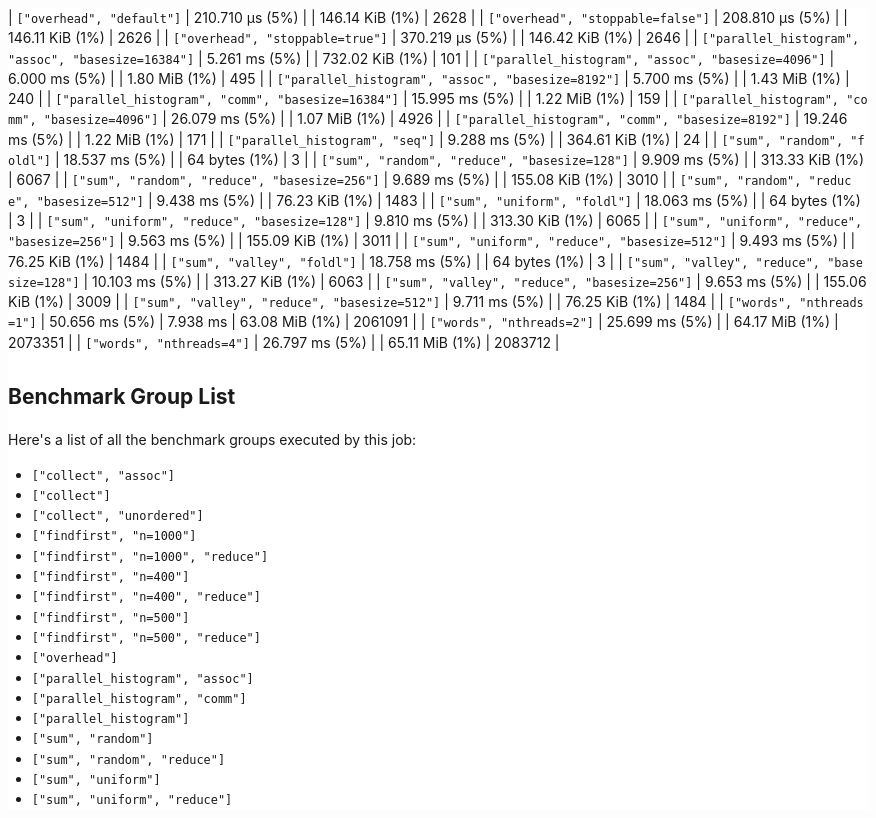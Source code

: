 | `["overhead", "default"]`                           | 210.710 μs (5%) |           | 146.14 KiB (1%) |        2628 |
| `["overhead", "stoppable=false"]`                   | 208.810 μs (5%) |           | 146.11 KiB (1%) |        2626 |
| `["overhead", "stoppable=true"]`                    | 370.219 μs (5%) |           | 146.42 KiB (1%) |        2646 |
| `["parallel_histogram", "assoc", "basesize=16384"]` |   5.261 ms (5%) |           | 732.02 KiB (1%) |         101 |
| `["parallel_histogram", "assoc", "basesize=4096"]`  |   6.000 ms (5%) |           |   1.80 MiB (1%) |         495 |
| `["parallel_histogram", "assoc", "basesize=8192"]`  |   5.700 ms (5%) |           |   1.43 MiB (1%) |         240 |
| `["parallel_histogram", "comm", "basesize=16384"]`  |  15.995 ms (5%) |           |   1.22 MiB (1%) |         159 |
| `["parallel_histogram", "comm", "basesize=4096"]`   |  26.079 ms (5%) |           |   1.07 MiB (1%) |        4926 |
| `["parallel_histogram", "comm", "basesize=8192"]`   |  19.246 ms (5%) |           |   1.22 MiB (1%) |         171 |
| `["parallel_histogram", "seq"]`                     |   9.288 ms (5%) |           | 364.61 KiB (1%) |          24 |
| `["sum", "random", "foldl"]`                        |  18.537 ms (5%) |           |   64 bytes (1%) |           3 |
| `["sum", "random", "reduce", "basesize=128"]`       |   9.909 ms (5%) |           | 313.33 KiB (1%) |        6067 |
| `["sum", "random", "reduce", "basesize=256"]`       |   9.689 ms (5%) |           | 155.08 KiB (1%) |        3010 |
| `["sum", "random", "reduce", "basesize=512"]`       |   9.438 ms (5%) |           |  76.23 KiB (1%) |        1483 |
| `["sum", "uniform", "foldl"]`                       |  18.063 ms (5%) |           |   64 bytes (1%) |           3 |
| `["sum", "uniform", "reduce", "basesize=128"]`      |   9.810 ms (5%) |           | 313.30 KiB (1%) |        6065 |
| `["sum", "uniform", "reduce", "basesize=256"]`      |   9.563 ms (5%) |           | 155.09 KiB (1%) |        3011 |
| `["sum", "uniform", "reduce", "basesize=512"]`      |   9.493 ms (5%) |           |  76.25 KiB (1%) |        1484 |
| `["sum", "valley", "foldl"]`                        |  18.758 ms (5%) |           |   64 bytes (1%) |           3 |
| `["sum", "valley", "reduce", "basesize=128"]`       |  10.103 ms (5%) |           | 313.27 KiB (1%) |        6063 |
| `["sum", "valley", "reduce", "basesize=256"]`       |   9.653 ms (5%) |           | 155.06 KiB (1%) |        3009 |
| `["sum", "valley", "reduce", "basesize=512"]`       |   9.711 ms (5%) |           |  76.25 KiB (1%) |        1484 |
| `["words", "nthreads=1"]`                           |  50.656 ms (5%) |  7.938 ms |  63.08 MiB (1%) |     2061091 |
| `["words", "nthreads=2"]`                           |  25.699 ms (5%) |           |  64.17 MiB (1%) |     2073351 |
| `["words", "nthreads=4"]`                           |  26.797 ms (5%) |           |  65.11 MiB (1%) |     2083712 |

## Benchmark Group List
Here's a list of all the benchmark groups executed by this job:

- `["collect", "assoc"]`
- `["collect"]`
- `["collect", "unordered"]`
- `["findfirst", "n=1000"]`
- `["findfirst", "n=1000", "reduce"]`
- `["findfirst", "n=400"]`
- `["findfirst", "n=400", "reduce"]`
- `["findfirst", "n=500"]`
- `["findfirst", "n=500", "reduce"]`
- `["overhead"]`
- `["parallel_histogram", "assoc"]`
- `["parallel_histogram", "comm"]`
- `["parallel_histogram"]`
- `["sum", "random"]`
- `["sum", "random", "reduce"]`
- `["sum", "uniform"]`
- `["sum", "uniform", "reduce"]`